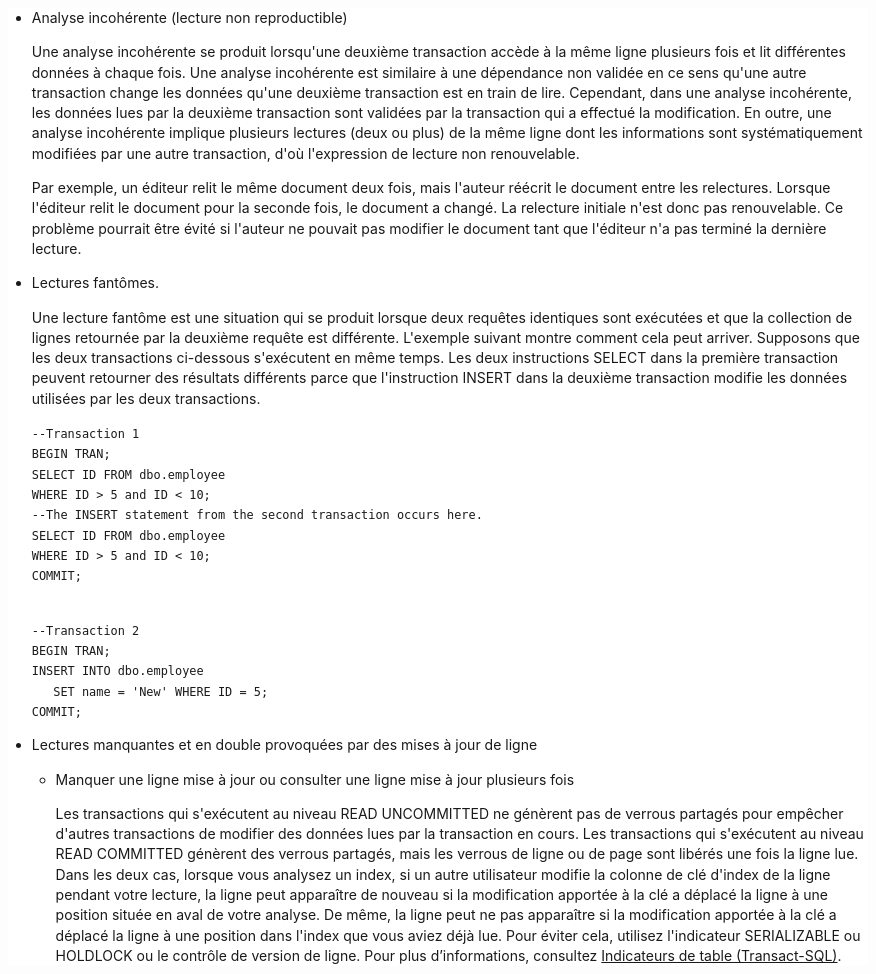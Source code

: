 -   Analyse incohérente (lecture non reproductible)  
  
     Une analyse incohérente se produit lorsqu'une deuxième transaction accède à la même ligne plusieurs fois et lit différentes données à chaque fois. Une analyse incohérente est similaire à une dépendance non validée en ce sens qu'une autre transaction change les données qu'une deuxième transaction est en train de lire. Cependant, dans une analyse incohérente, les données lues par la deuxième transaction sont validées par la transaction qui a effectué la modification. En outre, une analyse incohérente implique plusieurs lectures (deux ou plus) de la même ligne dont les informations sont systématiquement modifiées par une autre transaction, d'où l'expression de lecture non renouvelable.  
  
     Par exemple, un éditeur relit le même document deux fois, mais l'auteur réécrit le document entre les relectures. Lorsque l'éditeur relit le document pour la seconde fois, le document a changé. La relecture initiale n'est donc pas renouvelable. Ce problème pourrait être évité si l'auteur ne pouvait pas modifier le document tant que l'éditeur n'a pas terminé la dernière lecture.  
  
-   Lectures fantômes.  
  
     Une lecture fantôme est une situation qui se produit lorsque deux requêtes identiques sont exécutées et que la collection de lignes retournée par la deuxième requête est différente. L'exemple suivant montre comment cela peut arriver. Supposons que les deux transactions ci-dessous s'exécutent en même temps. Les deux instructions SELECT dans la première transaction peuvent retourner des résultats différents parce que l'instruction INSERT dans la deuxième transaction modifie les données utilisées par les deux transactions.  
  
    ```  
    --Transaction 1  
    BEGIN TRAN;  
    SELECT ID FROM dbo.employee  
    WHERE ID > 5 and ID < 10;  
    --The INSERT statement from the second transaction occurs here.  
    SELECT ID FROM dbo.employee  
    WHERE ID > 5 and ID < 10;  
    COMMIT;  
  
    ```  
  
    ```  
    --Transaction 2  
    BEGIN TRAN;  
    INSERT INTO dbo.employee  
       SET name = 'New' WHERE ID = 5;  
    COMMIT;   
    ```  
  
-   Lectures manquantes et en double provoquées par des mises à jour de ligne  
  
    -   Manquer une ligne mise à jour ou consulter une ligne mise à jour plusieurs fois  
  
         Les transactions qui s'exécutent au niveau READ UNCOMMITTED ne génèrent pas de verrous partagés pour empêcher d'autres transactions de modifier des données lues par la transaction en cours. Les transactions qui s'exécutent au niveau READ COMMITTED génèrent des verrous partagés, mais les verrous de ligne ou de page sont libérés une fois la ligne lue. Dans les deux cas, lorsque vous analysez un index, si un autre utilisateur modifie la colonne de clé d'index de la ligne pendant votre lecture, la ligne peut apparaître de nouveau si la modification apportée à la clé a déplacé la ligne à une position située en aval de votre analyse. De même, la ligne peut ne pas apparaître si la modification apportée à la clé a déplacé la ligne à une position dans l'index que vous aviez déjà lue. Pour éviter cela, utilisez l'indicateur SERIALIZABLE ou HOLDLOCK ou le contrôle de version de ligne. Pour plus d’informations, consultez [Indicateurs de table &#40;Transact-SQL&#41;](/sql/t-sql/queries/hints-transact-sql-table).  
  